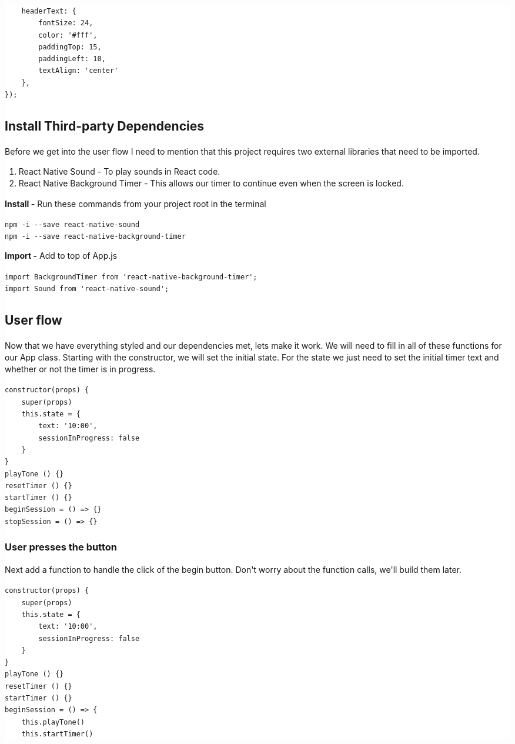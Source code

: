     	headerText: {
    		fontSize: 24,
    		color: '#fff',
    		paddingTop: 15,
    		paddingLeft: 10,
    		textAlign: 'center'
    	},
    });

## Install Third-party Dependencies

Before we get into the user flow I need to mention that this project requires two external libraries that need to be imported.

1. React Native Sound - To play sounds in React code.
2. React Native Background Timer - This allows our timer to continue even when the screen is locked.

**Install -** Run these commands from your project root in the terminal

    npm -i --save react-native-sound
    npm -i --save react-native-background-timer

**Import -** Add to top of App.js

    import BackgroundTimer from 'react-native-background-timer';
    import Sound from 'react-native-sound';

## User flow

Now that we have everything styled and our dependencies met, lets make it work. We will need to fill in all of these functions for our App class. Starting with the constructor, we will set the initial state. For the state we just need to set the initial timer text and whether or not the timer is in progress.

    constructor(props) {
    	super(props)
    	this.state = {
    		text: '10:00',
    		sessionInProgress: false
    	}
    }
    playTone () {}
    resetTimer () {}
    startTimer () {}
    beginSession = () => {}
    stopSession = () => {}

### User presses the button

Next add a function to handle the click of the begin button. Don't worry about the function calls, we'll build them later.

    constructor(props) {
    	super(props)
    	this.state = {
    		text: '10:00',
    		sessionInProgress: false
    	}
    }
    playTone () {}
    resetTimer () {}
    startTimer () {}
    beginSession = () => {
    	this.playTone()
    	this.startTimer()